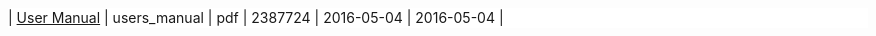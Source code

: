 | [User Manual](2AAUIGDI-EXPLT500/9f9d5089c8633eedf3a84f9a13b003c7/2979622.pdf) | users_manual | pdf | 2387724 | 2016-05-04 | 2016-05-04 |
